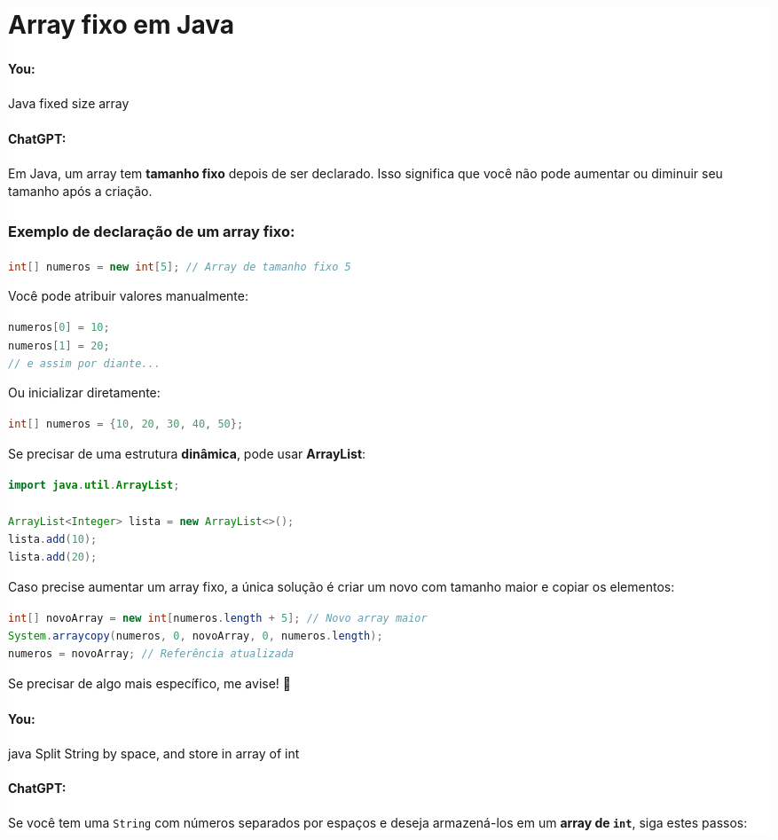 # Array fixo em Java

#### You:
Java fixed size array

#### ChatGPT:
Em Java, um array tem **tamanho fixo** depois de ser declarado. Isso significa que você não pode aumentar ou diminuir seu tamanho após a criação.

### Exemplo de declaração de um array fixo:

```java
int[] numeros = new int[5]; // Array de tamanho fixo 5
```

Você pode atribuir valores manualmente:

```java
numeros[0] = 10;
numeros[1] = 20;
// e assim por diante...
```

Ou inicializar diretamente:

```java
int[] numeros = {10, 20, 30, 40, 50};
```

Se precisar de uma estrutura **dinâmica**, pode usar **ArrayList**:

```java
import java.util.ArrayList;

ArrayList<Integer> lista = new ArrayList<>();
lista.add(10);
lista.add(20);
```

Caso precise aumentar um array fixo, a única solução é criar um novo com tamanho maior e copiar os elementos:

```java
int[] novoArray = new int[numeros.length + 5]; // Novo array maior
System.arraycopy(numeros, 0, novoArray, 0, numeros.length);
numeros = novoArray; // Referência atualizada
```

Se precisar de algo mais específico, me avise! 🚀


#### You:
java Split String by space, and store in array of int

#### ChatGPT:
Se você tem uma `String` com números separados por espaços e deseja armazená-los em um **array de `int`**, siga estes passos:
